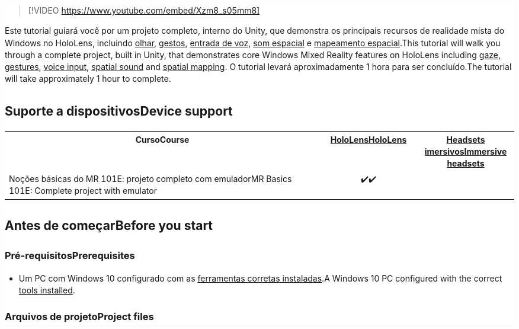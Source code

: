  >[!VIDEO https://www.youtube.com/embed/Xzm8_s05mm8]

<span data-ttu-id="b1fc3-110">Este tutorial guiará você por um projeto completo, interno do Unity, que demonstra os principais recursos de realidade mista do Windows no HoloLens, incluindo [olhar](../../../design/gaze-and-commit.md), [gestos](../../../design/gaze-and-commit.md#composite-gestures), [entrada de voz](../../../design/voice-input.md), [som espacial](../../../design/spatial-sound.md) e [mapeamento espacial](../../../design/spatial-mapping.md).</span><span class="sxs-lookup"><span data-stu-id="b1fc3-110">This tutorial will walk you through a complete project, built in Unity, that demonstrates core Windows Mixed Reality features on HoloLens including [gaze](../../../design/gaze-and-commit.md), [gestures](../../../design/gaze-and-commit.md#composite-gestures), [voice input](../../../design/voice-input.md), [spatial sound](../../../design/spatial-sound.md) and [spatial mapping](../../../design/spatial-mapping.md).</span></span> <span data-ttu-id="b1fc3-111">O tutorial levará aproximadamente 1 hora para ser concluído.</span><span class="sxs-lookup"><span data-stu-id="b1fc3-111">The tutorial will take approximately 1 hour to complete.</span></span>

## <a name="device-support"></a><span data-ttu-id="b1fc3-112">Suporte a dispositivos</span><span class="sxs-lookup"><span data-stu-id="b1fc3-112">Device support</span></span>

<table>
<tr>
<th><span data-ttu-id="b1fc3-113">Curso</span><span class="sxs-lookup"><span data-stu-id="b1fc3-113">Course</span></span></th><th style="width:150px"> <span data-ttu-id="b1fc3-114"><a href="/hololens/hololens1-hardware">HoloLens</a></span><span class="sxs-lookup"><span data-stu-id="b1fc3-114"><a href="/hololens/hololens1-hardware">HoloLens</a></span></span></th><th style="width:150px"> <span data-ttu-id="b1fc3-115"><a href="../../../discover/immersive-headset-hardware-details.md">Headsets imersivos</a></span><span class="sxs-lookup"><span data-stu-id="b1fc3-115"><a href="../../../discover/immersive-headset-hardware-details.md">Immersive headsets</a></span></span></th>
</tr><tr>
<td><span data-ttu-id="b1fc3-116">Noções básicas do MR 101E: projeto completo com emulador</span><span class="sxs-lookup"><span data-stu-id="b1fc3-116">MR Basics 101E: Complete project with emulator</span></span></td><td style="text-align: center;"> <span data-ttu-id="b1fc3-117">✔️</span><span class="sxs-lookup"><span data-stu-id="b1fc3-117">✔️</span></span></td><td style="text-align: center;"> </td>
</tr>
</table>

## <a name="before-you-start"></a><span data-ttu-id="b1fc3-118">Antes de começar</span><span class="sxs-lookup"><span data-stu-id="b1fc3-118">Before you start</span></span>

### <a name="prerequisites"></a><span data-ttu-id="b1fc3-119">Pré-requisitos</span><span class="sxs-lookup"><span data-stu-id="b1fc3-119">Prerequisites</span></span>

* <span data-ttu-id="b1fc3-120">Um PC com Windows 10 configurado com as [ferramentas corretas instaladas](../../install-the-tools.md).</span><span class="sxs-lookup"><span data-stu-id="b1fc3-120">A Windows 10 PC configured with the correct [tools installed](../../install-the-tools.md).</span></span>

### <a name="project-files"></a><span data-ttu-id="b1fc3-121">Arquivos de projeto</span><span class="sxs-lookup"><span data-stu-id="b1fc3-121">Project files</span></span>
